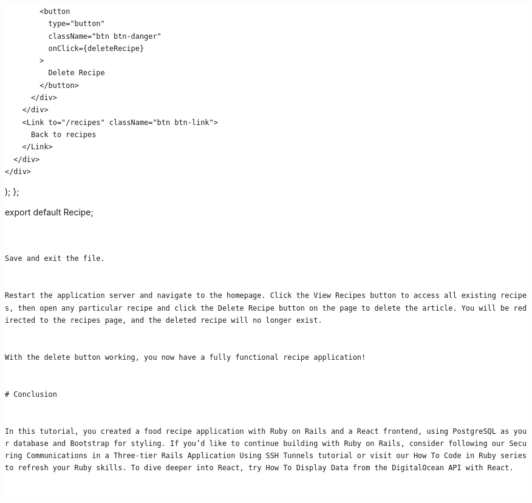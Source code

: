             <button
              type="button"
              className="btn btn-danger"
              onClick={deleteRecipe}
            >
              Delete Recipe
            </button>
          </div>
        </div>
        <Link to="/recipes" className="btn btn-link">
          Back to recipes
        </Link>
      </div>
    </div>
  );
};

export default Recipe;

```


Save and exit the file.


Restart the application server and navigate to the homepage. Click the View Recipes button to access all existing recipes, then open any particular recipe and click the Delete Recipe button on the page to delete the article. You will be redirected to the recipes page, and the deleted recipe will no longer exist.


With the delete button working, you now have a fully functional recipe application!


# Conclusion


In this tutorial, you created a food recipe application with Ruby on Rails and a React frontend, using PostgreSQL as your database and Bootstrap for styling. If you’d like to continue building with Ruby on Rails, consider following our Securing Communications in a Three-tier Rails Application Using SSH Tunnels tutorial or visit our How To Code in Ruby series to refresh your Ruby skills. To dive deeper into React, try How To Display Data from the DigitalOcean API with React.


